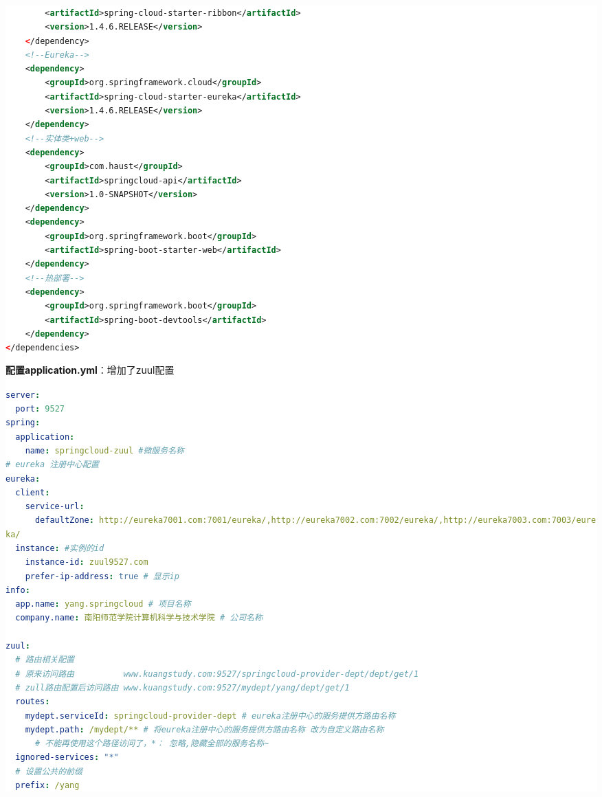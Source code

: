 ```xml
        <artifactId>spring-cloud-starter-ribbon</artifactId>
        <version>1.4.6.RELEASE</version>
    </dependency>
    <!--Eureka-->
    <dependency>
        <groupId>org.springframework.cloud</groupId>
        <artifactId>spring-cloud-starter-eureka</artifactId>
        <version>1.4.6.RELEASE</version>
    </dependency>
    <!--实体类+web-->
    <dependency>
        <groupId>com.haust</groupId>
        <artifactId>springcloud-api</artifactId>
        <version>1.0-SNAPSHOT</version>
    </dependency>
    <dependency>
        <groupId>org.springframework.boot</groupId>
        <artifactId>spring-boot-starter-web</artifactId>
    </dependency>
    <!--热部署-->
    <dependency>
        <groupId>org.springframework.boot</groupId>
        <artifactId>spring-boot-devtools</artifactId>
    </dependency>
</dependencies>
```

**配置application.yml**：增加了zuul配置

```yaml
server:
  port: 9527
spring:
  application:
    name: springcloud-zuul #微服务名称
# eureka 注册中心配置
eureka:
  client:
    service-url:
      defaultZone: http://eureka7001.com:7001/eureka/,http://eureka7002.com:7002/eureka/,http://eureka7003.com:7003/eureka/
  instance: #实例的id
    instance-id: zuul9527.com
    prefer-ip-address: true # 显示ip
info:
  app.name: yang.springcloud # 项目名称
  company.name: 南阳师范学院计算机科学与技术学院 # 公司名称

zuul:
  # 路由相关配置
  # 原来访问路由          www.kuangstudy.com:9527/springcloud-provider-dept/dept/get/1
  # zull路由配置后访问路由 www.kuangstudy.com:9527/mydept/yang/dept/get/1
  routes:
    mydept.serviceId: springcloud-provider-dept # eureka注册中心的服务提供方路由名称
    mydept.path: /mydept/** # 将eureka注册中心的服务提供方路由名称 改为自定义路由名称
      # 不能再使用这个路径访问了，*： 忽略,隐藏全部的服务名称~
  ignored-services: "*"
  # 设置公共的前缀
  prefix: /yang
```
